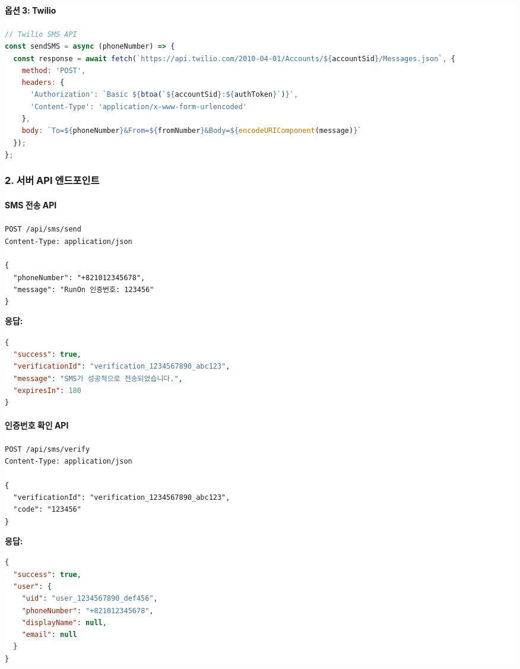 #### **옵션 3: Twilio**
```javascript
// Twilio SMS API
const sendSMS = async (phoneNumber) => {
  const response = await fetch(`https://api.twilio.com/2010-04-01/Accounts/${accountSid}/Messages.json`, {
    method: 'POST',
    headers: {
      'Authorization': `Basic ${btoa(`${accountSid}:${authToken}`)}`,
      'Content-Type': 'application/x-www-form-urlencoded'
    },
    body: `To=${phoneNumber}&From=${fromNumber}&Body=${encodeURIComponent(message)}`
  });
};
```

### 2. 서버 API 엔드포인트

#### **SMS 전송 API**
```
POST /api/sms/send
Content-Type: application/json

{
  "phoneNumber": "+821012345678",
  "message": "RunOn 인증번호: 123456"
}
```

**응답:**
```json
{
  "success": true,
  "verificationId": "verification_1234567890_abc123",
  "message": "SMS가 성공적으로 전송되었습니다.",
  "expiresIn": 180
}
```

#### **인증번호 확인 API**
```
POST /api/sms/verify
Content-Type: application/json

{
  "verificationId": "verification_1234567890_abc123",
  "code": "123456"
}
```

**응답:**
```json
{
  "success": true,
  "user": {
    "uid": "user_1234567890_def456",
    "phoneNumber": "+821012345678",
    "displayName": null,
    "email": null
  }
}
```
